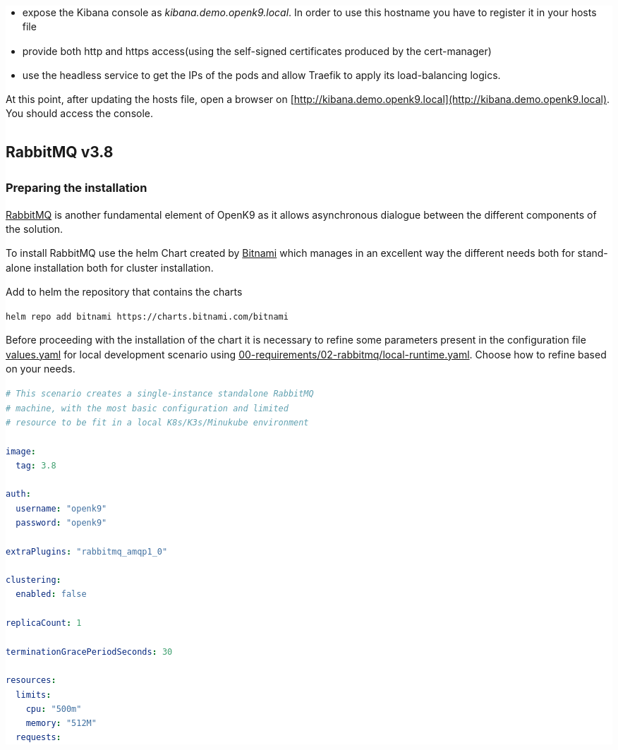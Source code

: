 * expose the Kibana console as *kibana.demo.openk9.local*. In order to use this hostname you have to register it in your hosts file

* provide both http and https access(using the self-signed certificates produced by the cert-manager)

* use the headless service to get the IPs of the pods and allow Traefik to apply its load-balancing logics.


At this point, after updating the hosts file, open a browser on [http://kibana.demo.openk9.local](http://kibana.demo.openk9.local).
You should access the console.


## RabbitMQ v3.8

### Preparing the installation

[RabbitMQ](https://www.rabbitmq.com/) is another fundamental element of OpenK9 as it allows asynchronous
dialogue between the different components of the solution.

To install RabbitMQ use the helm Chart created by [Bitnami](https://github.com/bitnami/charts/tree/master/bitnami/rabbitmq)
which manages in an excellent way the different needs both for stand-alone installation both for cluster installation.

Add to helm the repository that contains the charts

```bash
helm repo add bitnami https://charts.bitnami.com/bitnami
```

Before proceeding with the installation of the chart it is necessary to refine some parameters present in the configuration file
[values.yaml](https://github.com/bitnami/charts/blob/master/bitnami/rabbitmq/values.yaml)
for local development scenario using
[00-requirements/02-rabbitmq/local-runtime.yaml](https://github.com/smclab/openk9-helm-charts/blob/master/00-requirements/02-rabbitmq/local-runtime.yaml).
Choose how to refine based on your needs.

```yaml
# This scenario creates a single-instance standalone RabbitMQ
# machine, with the most basic configuration and limited
# resource to be fit in a local K8s/K3s/Minukube environment

image:
  tag: 3.8

auth:
  username: "openk9"
  password: "openk9"

extraPlugins: "rabbitmq_amqp1_0"

clustering:
  enabled: false

replicaCount: 1

terminationGracePeriodSeconds: 30

resources:
  limits:
    cpu: "500m"
    memory: "512M"
  requests:
```